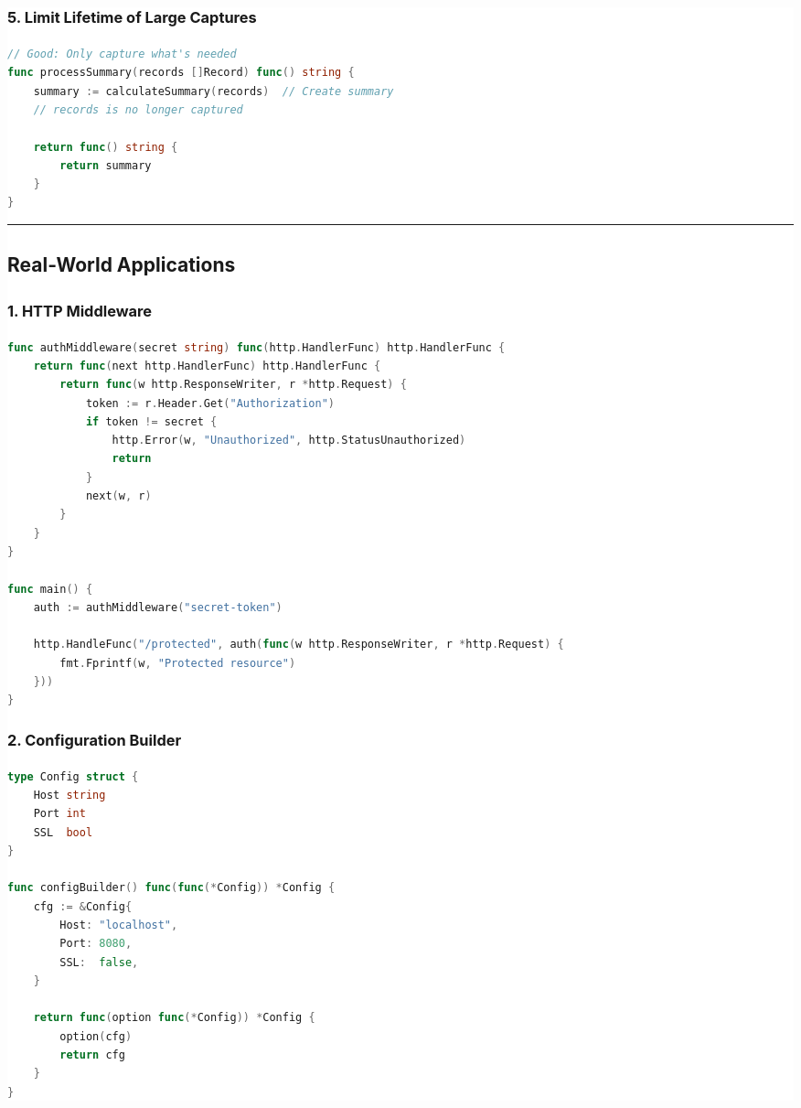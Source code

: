 ### 5. Limit Lifetime of Large Captures

```go
// Good: Only capture what's needed
func processSummary(records []Record) func() string {
    summary := calculateSummary(records)  // Create summary
    // records is no longer captured
    
    return func() string {
        return summary
    }
}
```

---

## Real-World Applications

### 1. HTTP Middleware

```go
func authMiddleware(secret string) func(http.HandlerFunc) http.HandlerFunc {
    return func(next http.HandlerFunc) http.HandlerFunc {
        return func(w http.ResponseWriter, r *http.Request) {
            token := r.Header.Get("Authorization")
            if token != secret {
                http.Error(w, "Unauthorized", http.StatusUnauthorized)
                return
            }
            next(w, r)
        }
    }
}

func main() {
    auth := authMiddleware("secret-token")
    
    http.HandleFunc("/protected", auth(func(w http.ResponseWriter, r *http.Request) {
        fmt.Fprintf(w, "Protected resource")
    }))
}
```

### 2. Configuration Builder

```go
type Config struct {
    Host string
    Port int
    SSL  bool
}

func configBuilder() func(func(*Config)) *Config {
    cfg := &Config{
        Host: "localhost",
        Port: 8080,
        SSL:  false,
    }
    
    return func(option func(*Config)) *Config {
        option(cfg)
        return cfg
    }
}
```